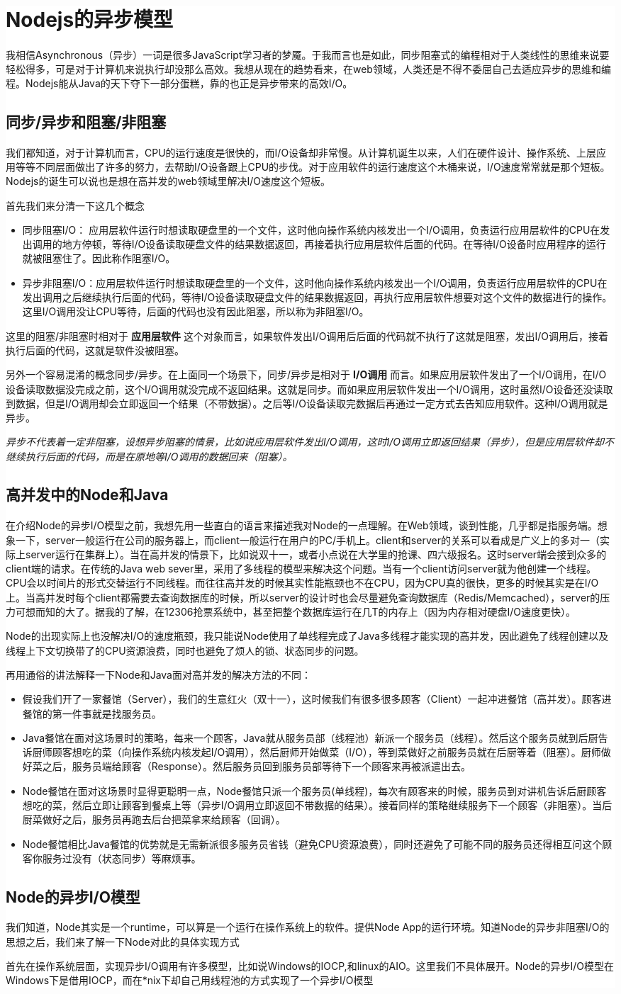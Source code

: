 # Nodejs的异步模型

我相信Asynchronous（异步）一词是很多JavaScript学习者的梦魇。于我而言也是如此，同步阻塞式的编程相对于人类线性的思维来说要轻松得多，可是对于计算机来说执行却没那么高效。我想从现在的趋势看来，在web领域，人类还是不得不委屈自己去适应异步的思维和编程。Nodejs能从Java的天下夺下一部分蛋糕，靠的也正是异步带来的高效I/O。

## 同步/异步和阻塞/非阻塞

我们都知道，对于计算机而言，CPU的运行速度是很快的，而I/O设备却非常慢。从计算机诞生以来，人们在硬件设计、操作系统、上层应用等等不同层面做出了许多的努力，去帮助I/O设备跟上CPU的步伐。对于应用软件的运行速度这个木桶来说，I/O速度常常就是那个短板。Nodejs的诞生可以说也是想在高并发的web领域里解决I/O速度这个短板。

首先我们来分清一下这几个概念

- 同步阻塞I/O： 应用层软件运行时想读取硬盘里的一个文件，这时他向操作系统内核发出一个I/O调用，负责运行应用层软件的CPU在发出调用的地方停顿，等待I/O设备读取硬盘文件的结果数据返回，再接着执行应用层软件后面的代码。在等待I/O设备时应用程序的运行就被阻塞住了。因此称作阻塞I/O。

- 异步非阻塞I/O：应用层软件运行时想读取硬盘里的一个文件，这时他向操作系统内核发出一个I/O调用，负责运行应用层软件的CPU在发出调用之后继续执行后面的代码，等待I/O设备读取硬盘文件的结果数据返回，再执行应用层软件想要对这个文件的数据进行的操作。这里I/O调用没让CPU等待，后面的代码也没有因此阻塞，所以称为非阻塞I/O。

这里的阻塞/非阻塞时相对于 **应用层软件** 这个对象而言，如果软件发出I/O调用后后面的代码就不执行了这就是阻塞，发出I/O调用后，接着执行后面的代码，这就是软件没被阻塞。

另外一个容易混淆的概念同步/异步。在上面同一个场景下，同步/异步是相对于 **I/O调用** 而言。如果应用层软件发出了一个I/O调用，在I/O设备读取数据没完成之前，这个I/O调用就没完成不返回结果。这就是同步。而如果应用层软件发出一个I/O调用，这时虽然I/O设备还没读取到数据，但是I/O调用却会立即返回一个结果（不带数据）。之后等I/O设备读取完数据后再通过一定方式去告知应用软件。这种I/O调用就是异步。

*异步不代表着一定非阻塞，设想异步阻塞的情景，比如说应用层软件发出I/O调用，这时I/O调用立即返回结果（异步），但是应用层软件却不继续执行后面的代码，而是在原地等I/O调用的数据回来（阻塞）。*

## 高并发中的Node和Java

在介绍Node的异步I/O模型之前，我想先用一些直白的语言来描述我对Node的一点理解。在Web领域，谈到性能，几乎都是指服务端。想象一下，server一般运行在公司的服务器上，而client一般运行在用户的PC/手机上。client和server的关系可以看成是广义上的多对一（实际上server运行在集群上）。当在高并发的情景下，比如说双十一，或者小点说在大学里的抢课、四六级报名。这时server端会接到众多的client端的请求。在传统的Java web sever里，采用了多线程的模型来解决这个问题。当有一个client访问server就为他创建一个线程。CPU会以时间片的形式交替运行不同线程。而往往高并发的时候其实性能瓶颈也不在CPU，因为CPU真的很快，更多的时候其实是在I/O上。当高并发时每个client都需要去查询数据库的时候，所以server的设计时也会尽量避免查询数据库（Redis/Memcached），server的压力可想而知的大了。据我的了解，在12306抢票系统中，甚至把整个数据库运行在几T的内存上（因为内存相对硬盘I/O速度更快）。

Node的出现实际上也没解决I/O的速度瓶颈，我只能说Node使用了单线程完成了Java多线程才能实现的高并发，因此避免了线程创建以及线程上下文切换带了的CPU资源浪费，同时也避免了烦人的锁、状态同步的问题。

再用通俗的讲法解释一下Node和Java面对高并发的解决方法的不同：

- 假设我们开了一家餐馆（Server），我们的生意红火（双十一），这时候我们有很多很多顾客（Client）一起冲进餐馆（高并发）。顾客进餐馆的第一件事就是找服务员。

- Java餐馆在面对这场景时的策略，每来一个顾客，Java就从服务员部（线程池）新派一个服务员（线程）。然后这个服务员就到后厨告诉厨师顾客想吃的菜（向操作系统内核发起I/O调用），然后厨师开始做菜（I/O），等到菜做好之前服务员就在后厨等着（阻塞）。厨师做好菜之后，服务员端给顾客（Response）。然后服务员回到服务员部等待下一个顾客来再被派遣出去。

- Node餐馆在面对这场景时显得更聪明一点，Node餐馆只派一个服务员(单线程)，每次有顾客来的时候，服务员到对讲机告诉后厨顾客想吃的菜，然后立即让顾客到餐桌上等（异步I/O调用立即返回不带数据的结果）。接着同样的策略继续服务下一个顾客（非阻塞）。当后厨菜做好之后，服务员再跑去后台把菜拿来给顾客（回调）。

- Node餐馆相比Java餐馆的优势就是无需新派很多服务员省钱（避免CPU资源浪费），同时还避免了可能不同的服务员还得相互问这个顾客你服务过没有（状态同步）等麻烦事。

## Node的异步I/O模型

我们知道，Node其实是一个runtime，可以算是一个运行在操作系统上的软件。提供Node App的运行环境。知道Node的异步非阻塞I/O的思想之后，我们来了解一下Node对此的具体实现方式

首先在操作系统层面，实现异步I/O调用有许多模型，比如说Windows的IOCP,和linux的AIO。这里我们不具体展开。Node的异步I/O模型在Windows下是借用IOCP，而在*nix下却自己用线程池的方式实现了一个异步I/O模型
